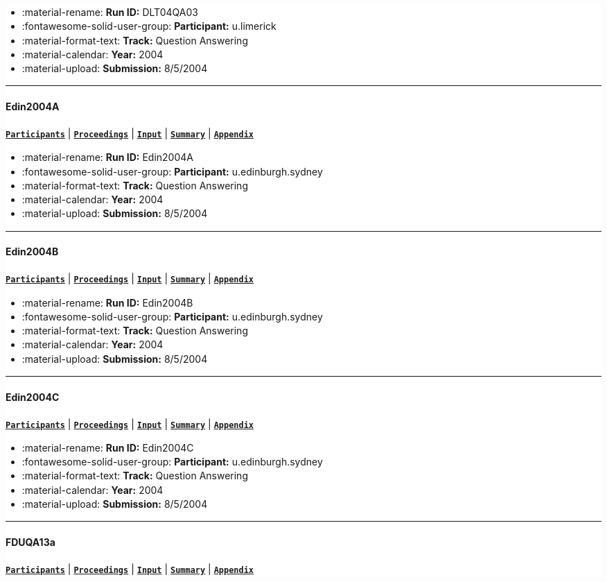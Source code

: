 - :material-rename: **Run ID:** DLT04QA03 
- :fontawesome-solid-user-group: **Participant:** u.limerick 
- :material-format-text: **Track:** Question Answering 
- :material-calendar: **Year:** 2004 
- :material-upload: **Submission:** 8/5/2004 

---
#### Edin2004A 
[**`Participants`**](./participants.md#uedinburghsydney) | [**`Proceedings`**](./proceedings.md#question-answering-with-qed-and-wee-at-trec-2004) | [**`Input`**](https://trec.nist.gov/results/trec13/qa/input.Edin2004A.gz) | [**`Summary`**](https://trec.nist.gov/results/trec13/qa/summary.Edin2004A.gz) | [**`Appendix`**](https://trec.nist.gov/pubs/trec13/appendices/qa/Edin2004A.table.pdf) 

- :material-rename: **Run ID:** Edin2004A 
- :fontawesome-solid-user-group: **Participant:** u.edinburgh.sydney 
- :material-format-text: **Track:** Question Answering 
- :material-calendar: **Year:** 2004 
- :material-upload: **Submission:** 8/5/2004 

---
#### Edin2004B 
[**`Participants`**](./participants.md#uedinburghsydney) | [**`Proceedings`**](./proceedings.md#question-answering-with-qed-and-wee-at-trec-2004) | [**`Input`**](https://trec.nist.gov/results/trec13/qa/input.Edin2004B.gz) | [**`Summary`**](https://trec.nist.gov/results/trec13/qa/summary.Edin2004B.gz) | [**`Appendix`**](https://trec.nist.gov/pubs/trec13/appendices/qa/Edin2004B.table.pdf) 

- :material-rename: **Run ID:** Edin2004B 
- :fontawesome-solid-user-group: **Participant:** u.edinburgh.sydney 
- :material-format-text: **Track:** Question Answering 
- :material-calendar: **Year:** 2004 
- :material-upload: **Submission:** 8/5/2004 

---
#### Edin2004C 
[**`Participants`**](./participants.md#uedinburghsydney) | [**`Proceedings`**](./proceedings.md#question-answering-with-qed-and-wee-at-trec-2004) | [**`Input`**](https://trec.nist.gov/results/trec13/qa/input.Edin2004C.gz) | [**`Summary`**](https://trec.nist.gov/results/trec13/qa/summary.Edin2004C.gz) | [**`Appendix`**](https://trec.nist.gov/pubs/trec13/appendices/qa/Edin2004C.table.pdf) 

- :material-rename: **Run ID:** Edin2004C 
- :fontawesome-solid-user-group: **Participant:** u.edinburgh.sydney 
- :material-format-text: **Track:** Question Answering 
- :material-calendar: **Year:** 2004 
- :material-upload: **Submission:** 8/5/2004 

---
#### FDUQA13a 
[**`Participants`**](./participants.md#fudanwu) | [**`Proceedings`**](./proceedings.md#fduqa-on-trec-2004-qa-track) | [**`Input`**](https://trec.nist.gov/results/trec13/qa/input.FDUQA13a.gz) | [**`Summary`**](https://trec.nist.gov/results/trec13/qa/summary.FDUQA13a.gz) | [**`Appendix`**](https://trec.nist.gov/pubs/trec13/appendices/qa/FDUQA13a.table.pdf) 
